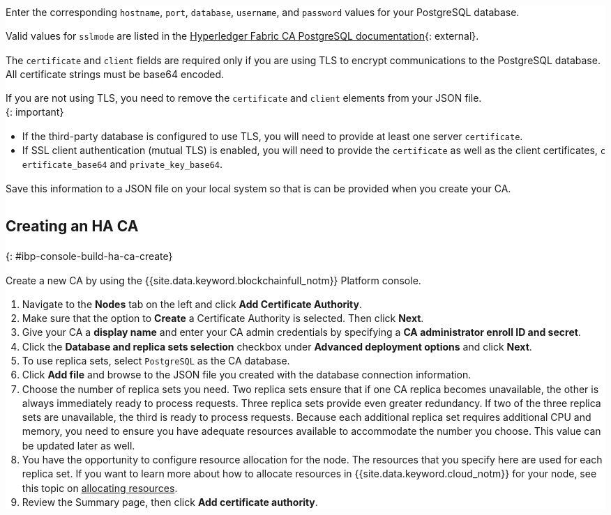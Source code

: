 Enter the corresponding `hostname`, `port`, `database`, `username`, and `password` values for your PostgreSQL database.  

Valid values for `sslmode` are listed in the [Hyperledger Fabric CA PostgreSQL documentation](https://hyperledger-fabric-ca.readthedocs.io/en/release-1.4/users-guide.html#postgresql){: external}.

The `certificate` and `client` fields are required only if you are using TLS to encrypt communications to the PostgreSQL database. All certificate strings must be base64 encoded.

If you are not using TLS, you need to remove the `certificate` and `client` elements from your JSON file.  
{: important}

- If the third-party database is configured to use TLS, you will need to provide at least one server `certificate`.
- If SSL client authentication (mutual TLS) is enabled, you will need to provide the `certificate` as well as the client certificates,  `certificate_base64`  and `private_key_base64`.  

Save this information to a JSON file on your local system so that is can be provided when you create your CA.

## Creating an HA CA
{: #ibp-console-build-ha-ca-create}

Create a new CA by using the {{site.data.keyword.blockchainfull_notm}} Platform console.

1. Navigate to the **Nodes** tab on the left and click **Add Certificate Authority**.
2. Make sure that the option to **Create** a Certificate Authority is selected. Then click **Next**.
3. Give your CA a **display name** and enter your CA admin credentials by specifying a **CA administrator enroll ID and secret**.
4. Click the **Database and replica sets selection** checkbox under **Advanced deployment options** and click **Next**. 
5. To use replica sets, select `PostgreSQL` as the CA database.
6. Click **Add file** and browse to the JSON file you created with the database connection information.
7. Choose the number of replica sets you need. Two replica sets ensure that if one CA replica becomes unavailable, the other is always immediately ready to process requests. Three replica sets provide even greater redundancy. If two of the three replica sets are unavailable, the third is ready to process requests. Because each additional replica set requires additional CPU and memory, you need to ensure you have adequate resources available to accommodate the number you choose. This value can be updated later as well.
8. You have the opportunity to configure resource allocation for the node. The resources that you specify here are used for each replica set.  If you want to learn more about how to allocate resources in {{site.data.keyword.cloud_notm}} for your node, see this topic on [allocating resources](/docs/blockchain-sw-25?topic=blockchain-sw-25-ibp-console-adv-deployment#ibp-console-adv-deployment-allocate-resources).
9. Review the Summary page, then click **Add certificate authority**.

